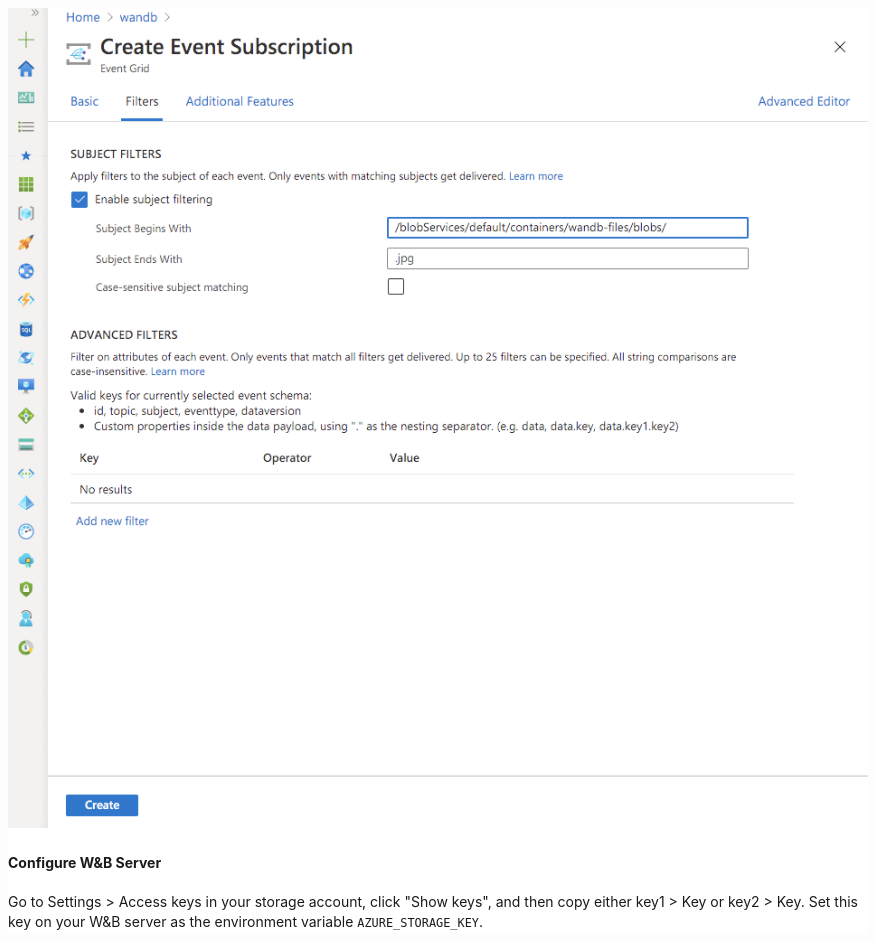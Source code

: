 ![](<../../../.gitbook/assets/image (53).png>)

#### Configure W\&B Server

Go to Settings > Access keys in your storage account, click "Show keys", and then copy either key1 > Key or key2 > Key. Set this key on your W\&B server as the environment variable `AZURE_STORAGE_KEY`.
